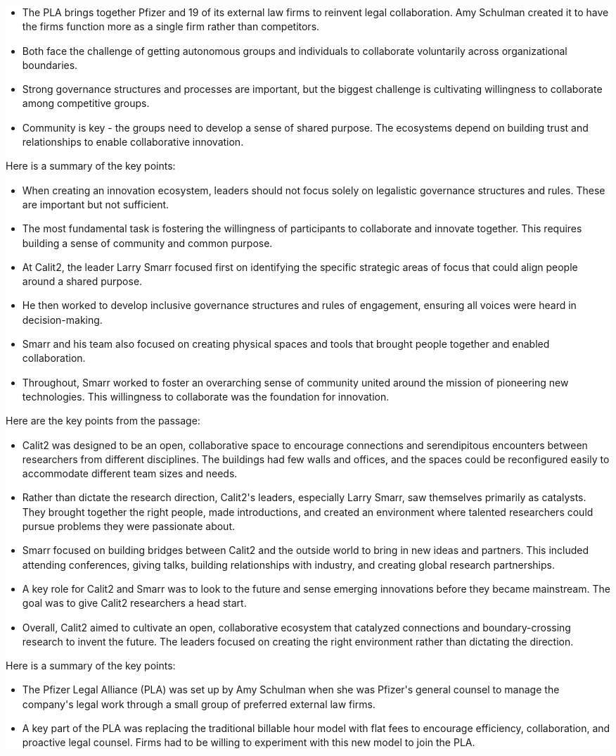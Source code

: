 - The PLA brings together Pfizer and 19 of its external law firms to reinvent legal collaboration. Amy Schulman created it to have the firms function more as a single firm rather than competitors. 

- Both face the challenge of getting autonomous groups and individuals to collaborate voluntarily across organizational boundaries. 

- Strong governance structures and processes are important, but the biggest challenge is cultivating willingness to collaborate among competitive groups.

- Community is key - the groups need to develop a sense of shared purpose. The ecosystems depend on building trust and relationships to enable collaborative innovation.

 Here is a summary of the key points:

- When creating an innovation ecosystem, leaders should not focus solely on legalistic governance structures and rules. These are important but not sufficient. 

- The most fundamental task is fostering the willingness of participants to collaborate and innovate together. This requires building a sense of community and common purpose.

- At Calit2, the leader Larry Smarr focused first on identifying the specific strategic areas of focus that could align people around a shared purpose. 

- He then worked to develop inclusive governance structures and rules of engagement, ensuring all voices were heard in decision-making. 

- Smarr and his team also focused on creating physical spaces and tools that brought people together and enabled collaboration. 

- Throughout, Smarr worked to foster an overarching sense of community united around the mission of pioneering new technologies. This willingness to collaborate was the foundation for innovation.

 Here are the key points from the passage:

- Calit2 was designed to be an open, collaborative space to encourage connections and serendipitous encounters between researchers from different disciplines. The buildings had few walls and offices, and the spaces could be reconfigured easily to accommodate different team sizes and needs. 

- Rather than dictate the research direction, Calit2's leaders, especially Larry Smarr, saw themselves primarily as catalysts. They brought together the right people, made introductions, and created an environment where talented researchers could pursue problems they were passionate about.

- Smarr focused on building bridges between Calit2 and the outside world to bring in new ideas and partners. This included attending conferences, giving talks, building relationships with industry, and creating global research partnerships. 

- A key role for Calit2 and Smarr was to look to the future and sense emerging innovations before they became mainstream. The goal was to give Calit2 researchers a head start.

- Overall, Calit2 aimed to cultivate an open, collaborative ecosystem that catalyzed connections and boundary-crossing research to invent the future. The leaders focused on creating the right environment rather than dictating the direction.

 Here is a summary of the key points:

- The Pfizer Legal Alliance (PLA) was set up by Amy Schulman when she was Pfizer's general counsel to manage the company's legal work through a small group of preferred external law firms. 

- A key part of the PLA was replacing the traditional billable hour model with flat fees to encourage efficiency, collaboration, and proactive legal counsel. Firms had to be willing to experiment with this new model to join the PLA.
